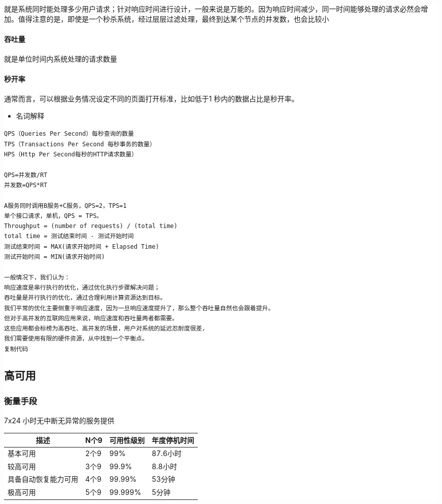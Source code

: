 就是系统同时能处理多少用户请求；针对响应时间进行设计，一般来说是万能的。因为响应时间减少，同一时间能够处理的请求必然会增加。值得注意的是，即使是一个秒杀系统，经过层层过滤处理，最终到达某个节点的并发数，也会比较小

#### 吞吐量

就是单位时间内系统处理的请求数量

#### 秒开率

通常而言，可以根据业务情况设定不同的页面打开标准，比如低于1 秒内的数据占比是秒开率。

- 名词解释

```
QPS（Queries Per Second）每秒查询的数量
TPS（Transactions Per Second 每秒事务的数量）
HPS（Http Per Second每秒的HTTP请求数量）

QPS=并发数/RT
并发数=QPS*RT

A服务同时调用B服务+C服务，QPS=2，TPS=1
单个接口请求，单机，QPS = TPS。
Throughput = (number of requests) / (total time) 
total time = 测试结束时间 - 测试开始时间 
测试结束时间 = MAX(请求开始时间 + Elapsed Time) 
测试开始时间 = MIN(请求开始时间) 

一般情况下，我们认为：
响应速度是串行执行的优化，通过优化执行步骤解决问题；
吞吐量是并行执行的优化，通过合理利用计算资源达到目标。
我们平常的优化主要侧重于响应速度，因为一旦响应速度提升了，那么整个吞吐量自然也会跟着提升。
但对于高并发的互联网应用来说，响应速度和吞吐量两者都需要。
这些应用都会标榜为高吞吐、高并发的场景，用户对系统的延迟忍耐度很差，
我们需要使用有限的硬件资源，从中找到一个平衡点。
复制代码
```

## 高可用

### 衡量手段

7x24 小时无中断无异常的服务提供

| 描述                 | N个9 | 可用性级别 | 年度停机时间 |
| -------------------- | ---- | ---------- | ------------ |
| 基本可用             | 2个9 | 99%        | 87.6小时     |
| 较高可用             | 3个9 | 99.9%      | 8.8小时      |
| 具备自动恢复能力可用 | 4个9 | 99.99%     | 53分钟       |
| 极高可用             | 5个9 | 99.999%    | 5分钟        |
